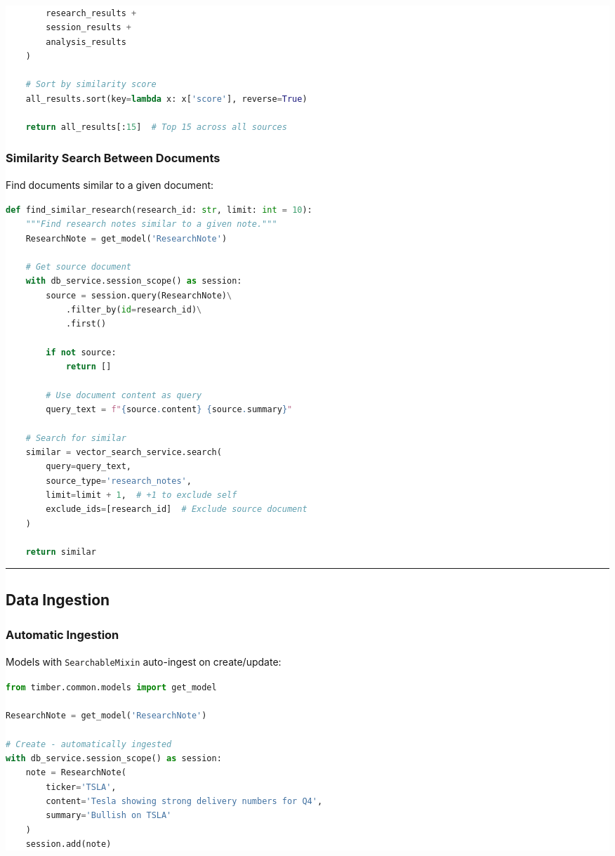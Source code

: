 ```python
        research_results + 
        session_results + 
        analysis_results
    )
    
    # Sort by similarity score
    all_results.sort(key=lambda x: x['score'], reverse=True)
    
    return all_results[:15]  # Top 15 across all sources
```

### Similarity Search Between Documents

Find documents similar to a given document:

```python
def find_similar_research(research_id: str, limit: int = 10):
    """Find research notes similar to a given note."""
    ResearchNote = get_model('ResearchNote')
    
    # Get source document
    with db_service.session_scope() as session:
        source = session.query(ResearchNote)\
            .filter_by(id=research_id)\
            .first()
        
        if not source:
            return []
        
        # Use document content as query
        query_text = f"{source.content} {source.summary}"
    
    # Search for similar
    similar = vector_search_service.search(
        query=query_text,
        source_type='research_notes',
        limit=limit + 1,  # +1 to exclude self
        exclude_ids=[research_id]  # Exclude source document
    )
    
    return similar
```

---

## Data Ingestion

### Automatic Ingestion

Models with `SearchableMixin` auto-ingest on create/update:

```python
from timber.common.models import get_model

ResearchNote = get_model('ResearchNote')

# Create - automatically ingested
with db_service.session_scope() as session:
    note = ResearchNote(
        ticker='TSLA',
        content='Tesla showing strong delivery numbers for Q4',
        summary='Bullish on TSLA'
    )
    session.add(note)
```
